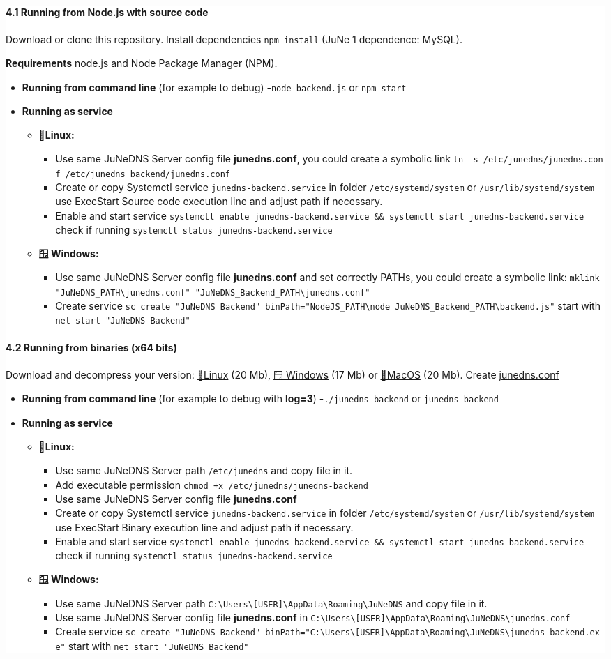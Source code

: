 #### 4.1 Running from Node.js with source code
Download or clone this repository.
Install dependencies `npm install` (JuNe 1 dependence: MySQL).

**Requirements** [node.js](https://nodejs.org) and [Node Package Manager](https://www.npmjs.org) (NPM).

- **Running from command line** (for example to debug)
-`node backend.js` or `npm start`

- **Running as service**

  - **🐧Linux:**
	- Use same JuNeDNS Server config file **junedns.conf**, you could create a symbolic link `ln -s /etc/junedns/junedns.conf /etc/junedns_backend/junedns.conf`
	- Create or copy Systemctl service `junedns-backend.service` in folder `/etc/systemd/system` or `/usr/lib/systemd/system` use ExecStart Source code execution line and adjust path if necessary.
	- Enable and start service `systemctl enable junedns-backend.service && systemctl start junedns-backend.service` check if running `systemctl status junedns-backend.service`

  - **🪟 Windows:**
    - Use same JuNeDNS Server config file **junedns.conf** and set correctly PATHs, you could create a symbolic link:
	`mklink "JuNeDNS_PATH\junedns.conf" "JuNeDNS_Backend_PATH\junedns.conf"`
    - Create service `sc create "JuNeDNS Backend" binPath="NodeJS_PATH\node JuNeDNS_Backend_PATH\backend.js"` start with `net start "JuNeDNS Backend"`

#### 4.2 Running from binaries (x64 bits)
Download and decompress your version: [🐧Linux](https://drive.google.com/file/d/1trMw2La5ctz45J8D1q9zw7ficMR4gFGs/view?usp=sharing "Linux") (20 Mb), [🪟 Windows](https://drive.google.com/file/d/1JBNyxFWd30J9pFb5wPX-dfh99A3KKUUu/view?usp=sharing "Windows") (17 Mb) or [🍎MacOS](https://drive.google.com/file/d/19kUNRZ6_1Cs-M5Nx0FldoJ6qKrDKNgBQ/view?usp=sharing "MacOS") (20 Mb).
Create [junedns.conf](./junedns.conf "junedns.conf")

- **Running from command line** (for example to debug with **log=3**)
-`./junedns-backend` or `junedns-backend`

- **Running as service**

  - **🐧Linux:**
    - Use same JuNeDNS Server path `/etc/junedns` and copy file in it.
    - Add executable permission `chmod +x /etc/junedns/junedns-backend`
	- Use same JuNeDNS Server config file **junedns.conf**
	- Create or copy Systemctl service `junedns-backend.service` in folder `/etc/systemd/system` or `/usr/lib/systemd/system` use ExecStart Binary execution line and adjust path if necessary.
	- Enable and start service `systemctl enable junedns-backend.service && systemctl start junedns-backend.service` check if running `systemctl status junedns-backend.service`

  - **🪟 Windows:**
    - Use same JuNeDNS Server path `C:\Users\[USER]\AppData\Roaming\JuNeDNS` and copy file in it.
    - Use same JuNeDNS Server config file **junedns.conf** in `C:\Users\[USER]\AppData\Roaming\JuNeDNS\junedns.conf`
    - Create service `sc create "JuNeDNS Backend" binPath="C:\Users\[USER]\AppData\Roaming\JuNeDNS\junedns-backend.exe"` start with `net start "JuNeDNS Backend"`
